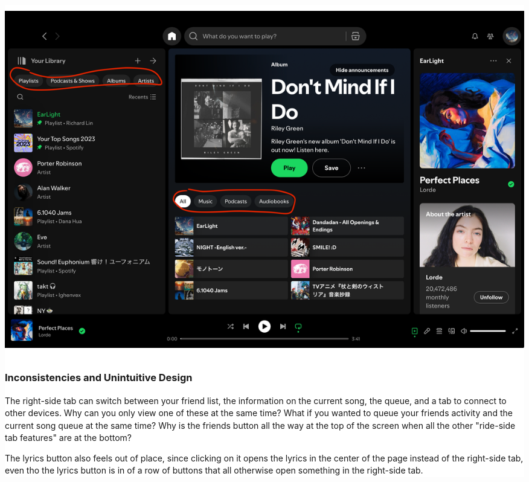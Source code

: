 <img src="./assets/images/lecture12/spotify-library-home.png" alt="Spotify UI: Library Tab and Home Page" style="width:100%; margin-top: 10px; margin-bottom: 10px;"/>

### Inconsistencies and Unintuitive Design

The right-side tab can switch between your friend list, the information on the current song, the queue, and a tab to connect to other devices. Why can you only view one of these at the same time? What if you wanted to queue your friends activity and the current song queue at the same time? Why is the friends button all the way at the top of the screen when all the other "ride-side tab features" are at the bottom?

The lyrics button also feels out of place, since clicking on it opens the lyrics in the center of the page instead of the right-side tab, even tho the lyrics button is in of a row of buttons that all otherwise open something in the right-side tab.
